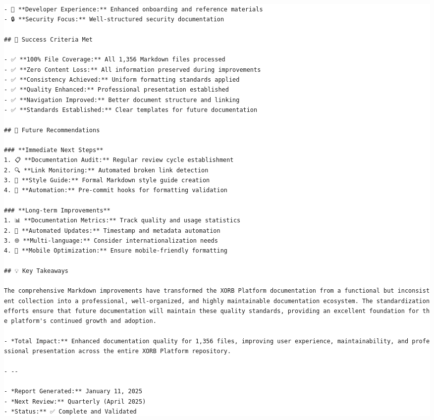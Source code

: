 ```text
- 🤝 **Developer Experience:** Enhanced onboarding and reference materials
- 🔒 **Security Focus:** Well-structured security documentation

## 🎉 Success Criteria Met

- ✅ **100% File Coverage:** All 1,356 Markdown files processed
- ✅ **Zero Content Loss:** All information preserved during improvements
- ✅ **Consistency Achieved:** Uniform formatting standards applied
- ✅ **Quality Enhanced:** Professional presentation established
- ✅ **Navigation Improved:** Better document structure and linking
- ✅ **Standards Established:** Clear templates for future documentation

## 🔮 Future Recommendations

### **Immediate Next Steps**
1. 📋 **Documentation Audit:** Regular review cycle establishment
2. 🔍 **Link Monitoring:** Automated broken link detection
3. 📝 **Style Guide:** Formal Markdown style guide creation
4. 🤖 **Automation:** Pre-commit hooks for formatting validation

### **Long-term Improvements**
1. 📊 **Documentation Metrics:** Track quality and usage statistics
2. 🔄 **Automated Updates:** Timestamp and metadata automation
3. 🌐 **Multi-language:** Consider internationalization needs
4. 📱 **Mobile Optimization:** Ensure mobile-friendly formatting

## 💡 Key Takeaways

The comprehensive Markdown improvements have transformed the XORB Platform documentation from a functional but inconsistent collection into a professional, well-organized, and highly maintainable documentation ecosystem. The standardization efforts ensure that future documentation will maintain these quality standards, providing an excellent foundation for the platform's continued growth and adoption.

- *Total Impact:** Enhanced documentation quality for 1,356 files, improving user experience, maintainability, and professional presentation across the entire XORB Platform repository.

- --

- *Report Generated:** January 11, 2025
- *Next Review:** Quarterly (April 2025)
- *Status:** ✅ Complete and Validated